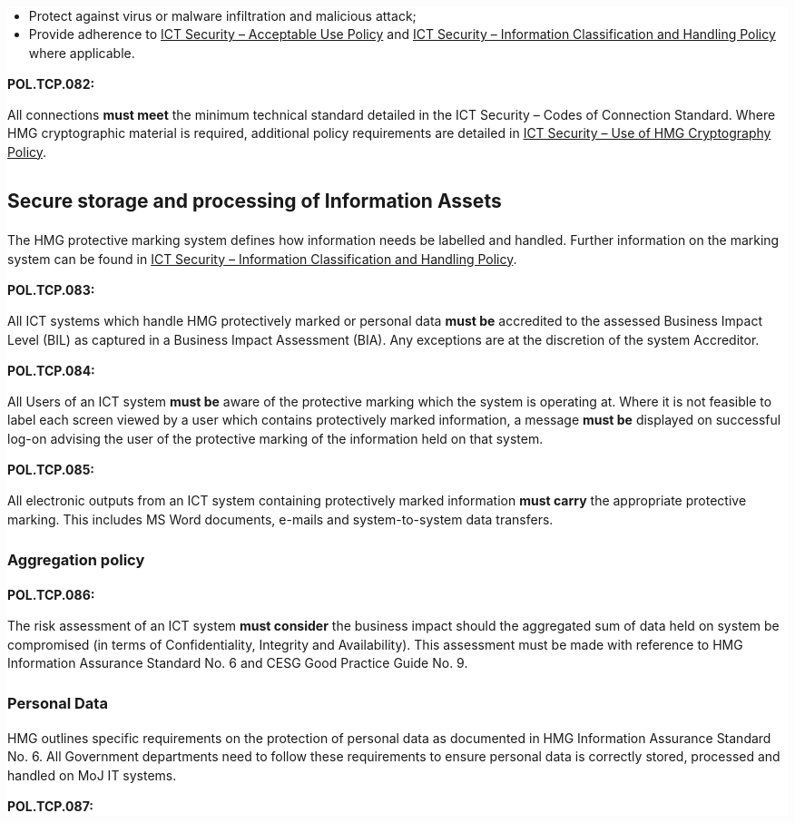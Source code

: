 - Protect against virus or malware infiltration and malicious attack;
- Provide adherence to [ICT Security – Acceptable Use Policy](https://intranet.justice.gov.uk/guidance/security/it-computer-security/ict-security-policy-framework/it-acceptable-use-policy/) and [ICT Security – Information Classification and Handling Policy](https://intranet.justice.gov.uk/guidance/security/it-computer-security/ict-security-policy-framework/information-classification-and-handling-policy/) where applicable.

**POL.TCP.082:**

All connections **must meet** the minimum technical standard detailed in the ICT Security – Codes of Connection Standard. Where HMG cryptographic material is required, additional policy requirements are detailed in [ICT Security – Use of HMG Cryptography Policy](https://intranet.justice.gov.uk/guidance/security/it-computer-security/ict-security-policy-framework/use-of-hmg-cryptography-policy/).

## Secure storage and processing of Information Assets

The HMG protective marking system defines how information needs be labelled and handled. Further information on the marking system can be found in [ICT Security – Information Classification and Handling Policy](https://intranet.justice.gov.uk/guidance/security/it-computer-security/ict-security-policy-framework/information-classification-and-handling-policy/).

**POL.TCP.083:**

All ICT systems which handle HMG protectively marked or personal data **must be** accredited to the assessed Business Impact Level (BIL) as captured in a Business Impact Assessment (BIA). Any exceptions are at the discretion of the system Accreditor.

**POL.TCP.084:**

All Users of an ICT system **must be** aware of the protective marking which the system is operating at. Where it is not feasible to label each screen viewed by a user which contains protectively marked information, a message **must be** displayed on successful log-on advising the user of the protective marking of the information held on that system.

**POL.TCP.085:**

All electronic outputs from an ICT system containing protectively marked information **must carry** the appropriate protective marking. This includes MS Word documents, e-mails and system-to-system data transfers.

### Aggregation policy

**POL.TCP.086:**

The risk assessment of an ICT system **must consider** the business impact should the aggregated sum of data held on system be compromised (in terms of Confidentiality, Integrity and Availability). This assessment must be made with reference to HMG Information Assurance Standard No. 6 and CESG Good Practice Guide No. 9.

### Personal Data

HMG outlines specific requirements on the protection of personal data as documented in HMG Information Assurance Standard No. 6. All Government departments need to follow these requirements to ensure personal data is correctly stored, processed and handled on MoJ IT systems.

**POL.TCP.087:**
